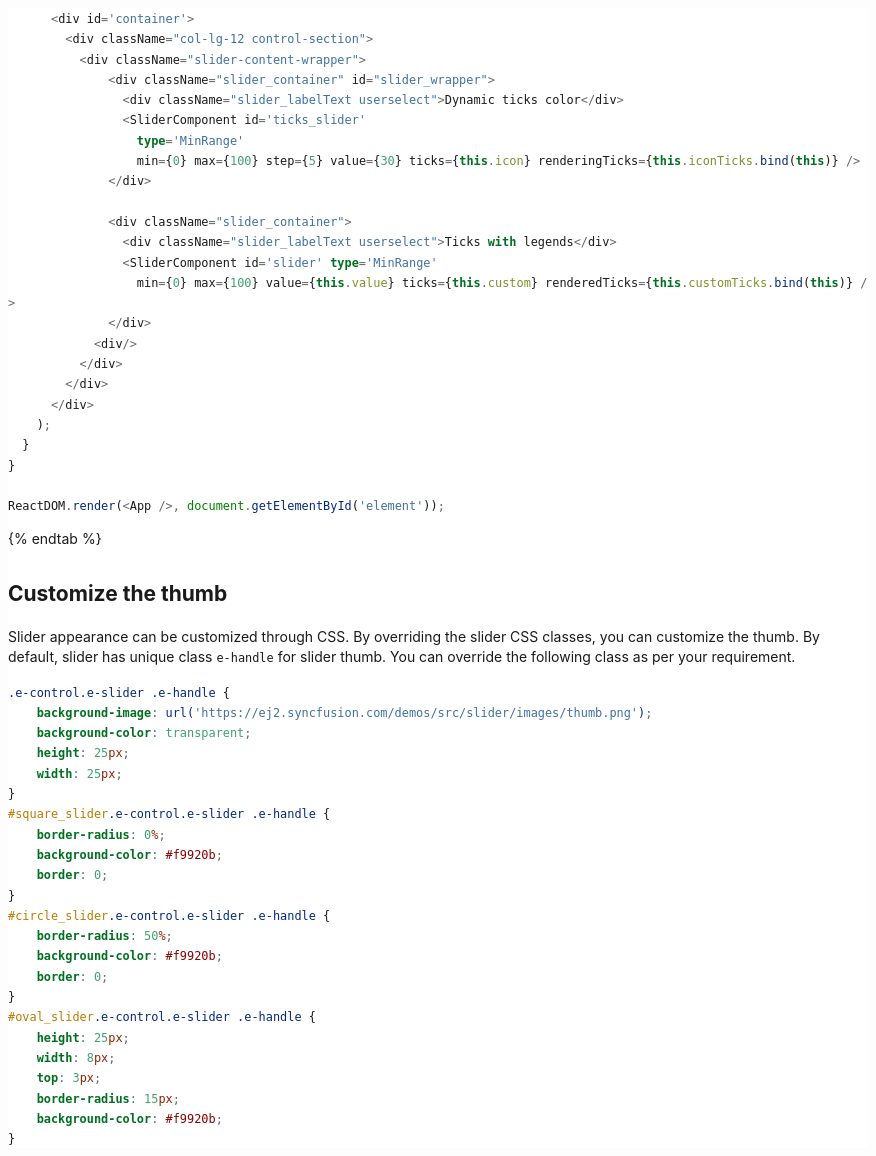 ```typescript
      <div id='container'>
        <div className="col-lg-12 control-section">
          <div className="slider-content-wrapper">
              <div className="slider_container" id="slider_wrapper">
                <div className="slider_labelText userselect">Dynamic ticks color</div>
                <SliderComponent id='ticks_slider'
                  type='MinRange'
                  min={0} max={100} step={5} value={30} ticks={this.icon} renderingTicks={this.iconTicks.bind(this)} />
              </div>

              <div className="slider_container">
                <div className="slider_labelText userselect">Ticks with legends</div>
                <SliderComponent id='slider' type='MinRange'
                  min={0} max={100} value={this.value} ticks={this.custom} renderedTicks={this.customTicks.bind(this)} />
              </div>
            <div/>
          </div>
        </div>
      </div>
    );
  }
}

ReactDOM.render(<App />, document.getElementById('element'));
```

{% endtab %}

## Customize the thumb

Slider appearance can be customized through CSS. By overriding the slider CSS classes, you can customize the thumb. By default, slider has unique class `e-handle` for slider thumb. You can override the following class as per your requirement.

```css
.e-control.e-slider .e-handle {
    background-image: url('https://ej2.syncfusion.com/demos/src/slider/images/thumb.png');
    background-color: transparent;
    height: 25px;
    width: 25px;
}
#square_slider.e-control.e-slider .e-handle {
    border-radius: 0%;
    background-color: #f9920b;
    border: 0;
}
#circle_slider.e-control.e-slider .e-handle {
    border-radius: 50%;
    background-color: #f9920b;
    border: 0;
}
#oval_slider.e-control.e-slider .e-handle {
    height: 25px;
    width: 8px;
    top: 3px;
    border-radius: 15px;
    background-color: #f9920b;
}
```
